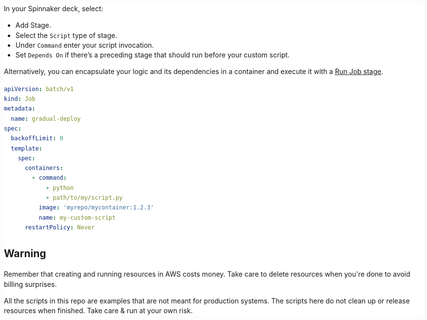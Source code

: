In your Spinnaker deck, select:
- Add Stage.
- Select the `Script` type of stage.
- Under `Command` enter your script invocation.
- Set `Depends On` if there’s a preceding stage that should run before your
  custom script.

Alternatively, you can encapsulate your logic and its dependencies in a
container and execute it with a
[Run Job stage](https://spinnaker.io/docs/guides/user/kubernetes-v2/run-job-manifest/).

```yaml
apiVersion: batch/v1
kind: Job
metadata:
  name: gradual-deploy
spec:
  backoffLimit: 0
  template:
    spec:
      containers:
        - command:
            - python
            - path/to/my/script.py
          image: 'myrepo/mycontainer:1.2.3'
          name: my-custom-script
      restartPolicy: Never
```

## Warning
Remember that creating and running resources in AWS costs money. Take care to
delete resources when you're done to avoid billing surprises.

All the scripts in this repo are examples that are not meant for production
systems. The scripts here do not clean up or release resources when finished.
Take care & run at your own risk.
